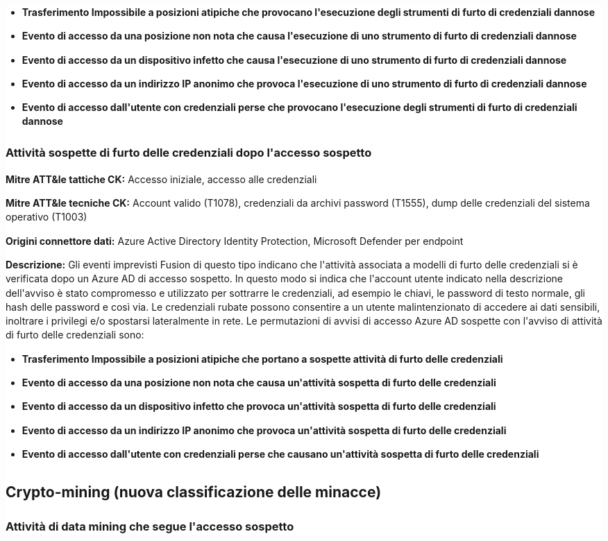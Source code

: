 - **Trasferimento Impossibile a posizioni atipiche che provocano l'esecuzione degli strumenti di furto di credenziali dannose**

- **Evento di accesso da una posizione non nota che causa l'esecuzione di uno strumento di furto di credenziali dannose**

- **Evento di accesso da un dispositivo infetto che causa l'esecuzione di uno strumento di furto di credenziali dannose**

- **Evento di accesso da un indirizzo IP anonimo che provoca l'esecuzione di uno strumento di furto di credenziali dannose**

- **Evento di accesso dall'utente con credenziali perse che provocano l'esecuzione degli strumenti di furto di credenziali dannose**

### <a name="suspected-credential-theft-activity-following-suspicious-sign-in"></a>Attività sospette di furto delle credenziali dopo l'accesso sospetto

**Mitre ATT&le tattiche CK:** Accesso iniziale, accesso alle credenziali

**Mitre ATT&le tecniche CK:** Account valido (T1078), credenziali da archivi password (T1555), dump delle credenziali del sistema operativo (T1003)

**Origini connettore dati:** Azure Active Directory Identity Protection, Microsoft Defender per endpoint

**Descrizione:** Gli eventi imprevisti Fusion di questo tipo indicano che l'attività associata a modelli di furto delle credenziali si è verificata dopo un Azure AD di accesso sospetto. In questo modo si indica che l'account utente indicato nella descrizione dell'avviso è stato compromesso e utilizzato per sottrarre le credenziali, ad esempio le chiavi, le password di testo normale, gli hash delle password e così via. Le credenziali rubate possono consentire a un utente malintenzionato di accedere ai dati sensibili, inoltrare i privilegi e/o spostarsi lateralmente in rete. Le permutazioni di avvisi di accesso Azure AD sospette con l'avviso di attività di furto delle credenziali sono:

- **Trasferimento Impossibile a posizioni atipiche che portano a sospette attività di furto delle credenziali**

- **Evento di accesso da una posizione non nota che causa un'attività sospetta di furto delle credenziali**

- **Evento di accesso da un dispositivo infetto che provoca un'attività sospetta di furto delle credenziali**

- **Evento di accesso da un indirizzo IP anonimo che provoca un'attività sospetta di furto delle credenziali**

- **Evento di accesso dall'utente con credenziali perse che causano un'attività sospetta di furto delle credenziali**

## <a name="crypto-mining-new-threat-classification"></a>Crypto-mining (nuova classificazione delle minacce)

### <a name="crypto-mining-activity-following-suspicious-sign-in"></a>Attività di data mining che segue l'accesso sospetto
